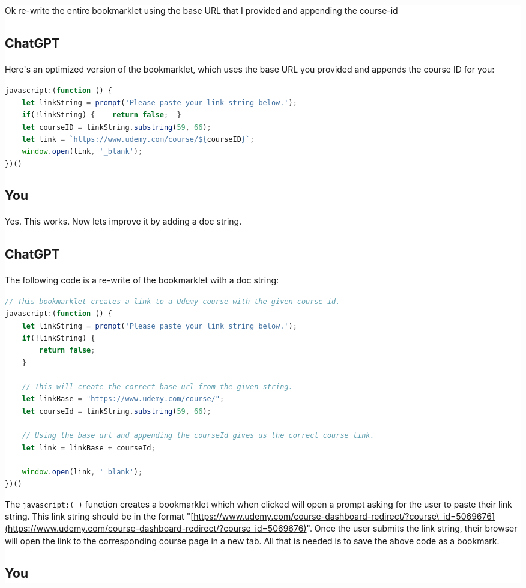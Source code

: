 Ok re-write the entire bookmarklet using the base URL that I provided and appending the course-id

ChatGPT
-------

Here's an optimized version of the bookmarklet, which uses the base URL you provided and appends the course ID for you:

```javascript
javascript:(function () {
    let linkString = prompt('Please paste your link string below.');
    if(!linkString) {    return false;  }
    let courseID = linkString.substring(59, 66);
    let link = `https://www.udemy.com/course/${courseID}`;
    window.open(link, '_blank');
})()
```

You
---

Yes. This works. Now lets improve it by adding a doc string.

ChatGPT
-------

The following code is a re-write of the bookmarklet with a doc string:

```js
// This bookmarklet creates a link to a Udemy course with the given course id.
javascript:(function () {
    let linkString = prompt('Please paste your link string below.');
    if(!linkString) {
        return false;
    }

    // This will create the correct base url from the given string.
    let linkBase = "https://www.udemy.com/course/";
    let courseId = linkString.substring(59, 66);

    // Using the base url and appending the courseId gives us the correct course link.
    let link = linkBase + courseId;

    window.open(link, '_blank');
})()
```

The `javascript:( )` function creates a bookmarklet which when clicked will open a prompt asking for the user to paste their link string. This link string should be in the format "[https://www.udemy.com/course-dashboard-redirect/?course\_id=5069676](https://www.udemy.com/course-dashboard-redirect/?course_id=5069676)". Once the user submits the link string, their browser will open the link to the corresponding course page in a new tab.
All that is needed is to save the above code as a bookmark.

You
---
